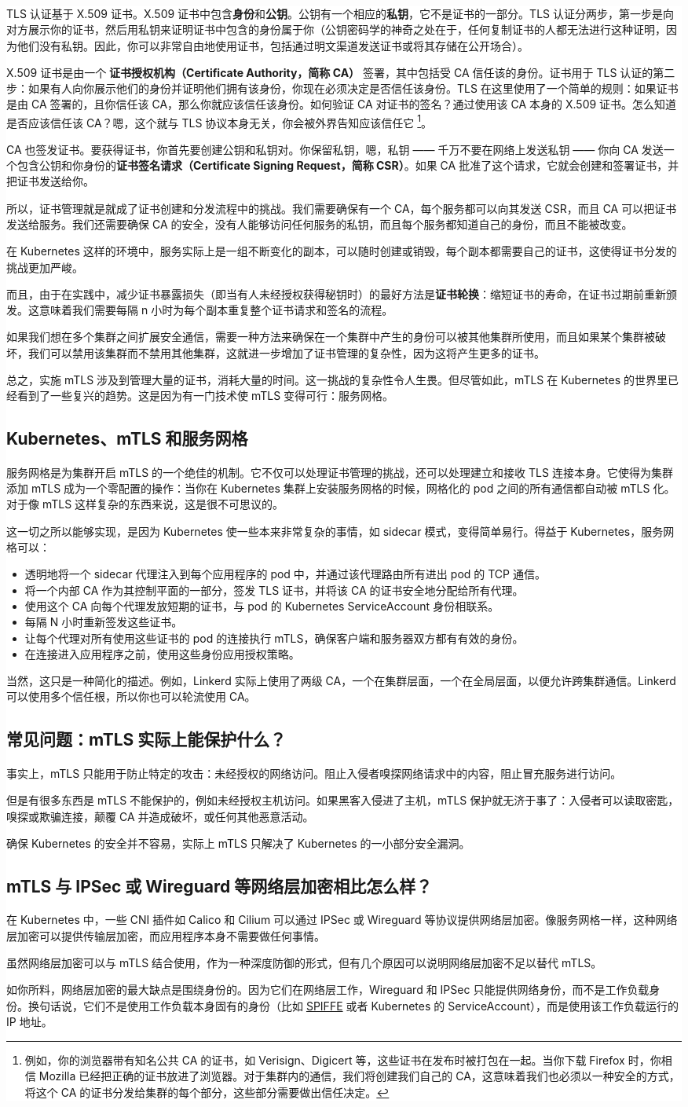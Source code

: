 TLS 认证基于 X.509 证书。X.509 证书中包含**身份**和**公钥**。公钥有一个相应的**私钥**，它不是证书的一部分。TLS 认证分两步，第一步是向对方展示你的证书，然后用私钥来证明证书中包含的身份属于你（公钥密码学的神奇之处在于，任何复制证书的人都无法进行这种证明，因为他们没有私钥。因此，你可以非常自由地使用证书，包括通过明文渠道发送证书或将其存储在公开场合）。

X.509 证书是由一个 **证书授权机构（Certificate Authority，简称 CA）** 签署，其中包括受 CA 信任该的身份。证书用于 TLS 认证的第二步：如果有人向你展示他们的身份并证明他们拥有该身份，你现在必须决定是否信任该身份。TLS 在这里使用了一个简单的规则：如果证书是由 CA 签署的，且你信任该 CA，那么你就应该信任该身份。如何验证 CA 对证书的签名？通过使用该 CA 本身的 X.509 证书。怎么知道是否应该信任该 CA？嗯，这个就与 TLS 协议本身无关，你会被外界告知应该信任它 [^4]。

CA 也签发证书。要获得证书，你首先要创建公钥和私钥对。你保留私钥，嗯，私钥 —— 千万不要在网络上发送私钥 —— 你向 CA 发送一个包含公钥和你身份的**证书签名请求（Certificate Signing Request，简称 CSR）**。如果 CA 批准了这个请求，它就会创建和签署证书，并把证书发送给你。

所以，证书管理就是就成了证书创建和分发流程中的挑战。我们需要确保有一个 CA，每个服务都可以向其发送 CSR，而且 CA 可以把证书发送给服务。我们还需要确保 CA 的安全，没有人能够访问任何服务的私钥，而且每个服务都知道自己的身份，而且不能被改变。

在 Kubernetes 这样的环境中，服务实际上是一组不断变化的副本，可以随时创建或销毁，每个副本都需要自己的证书，这使得证书分发的挑战更加严峻。

而且，由于在实践中，减少证书暴露损失（即当有人未经授权获得秘钥时）的最好方法是**证书轮换**：缩短证书的寿命，在证书过期前重新颁发。这意味着我们需要每隔 n 小时为每个副本重复整个证书请求和签名的流程。

如果我们想在多个集群之间扩展安全通信，需要一种方法来确保在一个集群中产生的身份可以被其他集群所使用，而且如果某个集群被破坏，我们可以禁用该集群而不禁用其他集群，这就进一步增加了证书管理的复杂性，因为这将产生更多的证书。

总之，实施 mTLS 涉及到管理大量的证书，消耗大量的时间。这一挑战的复杂性令人生畏。但尽管如此，mTLS 在 Kubernetes 的世界里已经看到了一些复兴的趋势。这是因为有一门技术使 mTLS 变得可行：服务网格。

## Kubernetes、mTLS 和服务网格

服务网格是为集群开启 mTLS 的一个绝佳的机制。它不仅可以处理证书管理的挑战，还可以处理建立和接收 TLS 连接本身。它使得为集群添加 mTLS 成为一个零配置的操作：当你在 Kubernetes 集群上安装服务网格的时候，网格化的 pod 之间的所有通信都自动被 mTLS 化。对于像 mTLS 这样复杂的东西来说，这是很不可思议的。

这一切之所以能够实现，是因为 Kubernetes 使一些本来非常复杂的事情，如 sidecar 模式，变得简单易行。得益于 Kubernetes，服务网格可以：

-   透明地将一个 sidecar 代理注入到每个应用程序的 pod 中，并通过该代理路由所有进出 pod 的 TCP 通信。
-   将一个内部 CA 作为其控制平面的一部分，签发 TLS 证书，并将该 CA 的证书安全地分配给所有代理。
-   使用这个 CA 向每个代理发放短期的证书，与 pod 的 Kubernetes ServiceAccount 身份相联系。
-   每隔 N 小时重新签发这些证书。
-   让每个代理对所有使用这些证书的 pod 的连接执行 mTLS，确保客户端和服务器双方都有有效的身份。
-   在连接进入应用程序之前，使用这些身份应用授权策略。

当然，这只是一种简化的描述。例如，Linkerd 实际上使用了两级 CA，一个在集群层面，一个在全局层面，以便允许跨集群通信。Linkerd 可以使用多个信任根，所以你也可以轮流使用 CA。

## 常见问题：mTLS 实际上能保护什么？

事实上，mTLS 只能用于防止特定的攻击：未经授权的网络访问。阻止入侵者嗅探网络请求中的内容，阻止冒充服务进行访问。

但是有很多东西是 mTLS 不能保护的，例如未经授权主机访问。如果黑客入侵进了主机，mTLS 保护就无济于事了：入侵者可以读取密匙，嗅探或欺骗连接，颠覆 CA 并造成破坏，或任何其他恶意活动。

确保 Kubernetes 的安全并不容易，实际上 mTLS 只解决了 Kubernetes 的一小部分安全漏洞。

## mTLS 与 IPSec 或 Wireguard 等网络层加密相比怎么样？

在 Kubernetes 中，一些 CNI 插件如 Calico 和 Cilium 可以通过 IPSec 或 Wireguard 等协议提供网络层加密。像服务网格一样，这种网络层加密可以提供传输层加密，而应用程序本身不需要做任何事情。

虽然网络层加密可以与 mTLS 结合使用，作为一种深度防御的形式，但有几个原因可以说明网络层加密不足以替代 mTLS。

如你所料，网络层加密的最大缺点是围绕身份的。因为它们在网络层工作，Wireguard 和 IPSec 只能提供网络身份，而不是工作负载身份。换句话说，它们不是使用工作负载本身固有的身份（比如 [SPIFFE](https://spiffe.io/) 或者 Kubernetes 的 ServiceAccount），而是使用该工作负载运行的 IP 地址。


[^1]: 本文删除了原文中的 Linkerd 安装的部分，将 Twillio 替换成国内读者比较熟悉的 GitHub。
[^2]: 至少，在协议层面。在实践中，随着 HTTPS 的引入，HTTP 的使用方式肯定已经发生了变化。例如，像 HSTS 这样的功能现在被用来防止 HTTPS 可能发生的某些类型的攻击。
[^3]: 尽管这个客户端令牌流程没有使用 TLS 客户端认证，但它仍然依靠 TLS 服务器认证来保证安全。TLS 确保令牌来自 GitHub 而不是一个伪装者。
[^4]: 例如，你的浏览器带有知名公共 CA 的证书，如 Verisign、Digicert 等，这些证书在发布时被打包在一起。当你下载 Firefox 时，你相信 Mozilla 已经把正确的证书放进了浏览器。对于集群内的通信，我们将创建我们自己的 CA，这意味着我们也必须以一种安全的方式，将这个 CA 的证书分发给集群的每个部分，这些部分需要做出信任决定。
